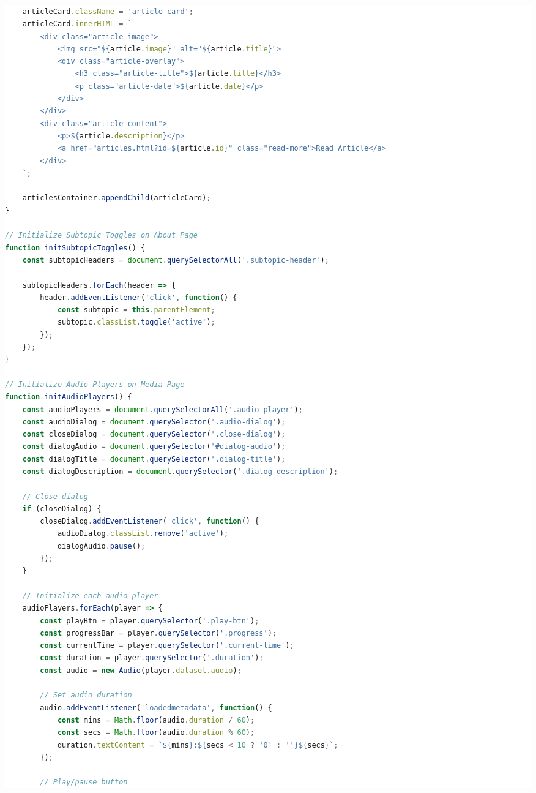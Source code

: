 ```javascript
    articleCard.className = 'article-card';
    articleCard.innerHTML = `
        <div class="article-image">
            <img src="${article.image}" alt="${article.title}">
            <div class="article-overlay">
                <h3 class="article-title">${article.title}</h3>
                <p class="article-date">${article.date}</p>
            </div>
        </div>
        <div class="article-content">
            <p>${article.description}</p>
            <a href="articles.html?id=${article.id}" class="read-more">Read Article</a>
        </div>
    `;
    
    articlesContainer.appendChild(articleCard);
}

// Initialize Subtopic Toggles on About Page
function initSubtopicToggles() {
    const subtopicHeaders = document.querySelectorAll('.subtopic-header');
    
    subtopicHeaders.forEach(header => {
        header.addEventListener('click', function() {
            const subtopic = this.parentElement;
            subtopic.classList.toggle('active');
        });
    });
}

// Initialize Audio Players on Media Page
function initAudioPlayers() {
    const audioPlayers = document.querySelectorAll('.audio-player');
    const audioDialog = document.querySelector('.audio-dialog');
    const closeDialog = document.querySelector('.close-dialog');
    const dialogAudio = document.querySelector('#dialog-audio');
    const dialogTitle = document.querySelector('.dialog-title');
    const dialogDescription = document.querySelector('.dialog-description');
    
    // Close dialog
    if (closeDialog) {
        closeDialog.addEventListener('click', function() {
            audioDialog.classList.remove('active');
            dialogAudio.pause();
        });
    }
    
    // Initialize each audio player
    audioPlayers.forEach(player => {
        const playBtn = player.querySelector('.play-btn');
        const progressBar = player.querySelector('.progress');
        const currentTime = player.querySelector('.current-time');
        const duration = player.querySelector('.duration');
        const audio = new Audio(player.dataset.audio);
        
        // Set audio duration
        audio.addEventListener('loadedmetadata', function() {
            const mins = Math.floor(audio.duration / 60);
            const secs = Math.floor(audio.duration % 60);
            duration.textContent = `${mins}:${secs < 10 ? '0' : ''}${secs}`;
        });
        
        // Play/pause button
```